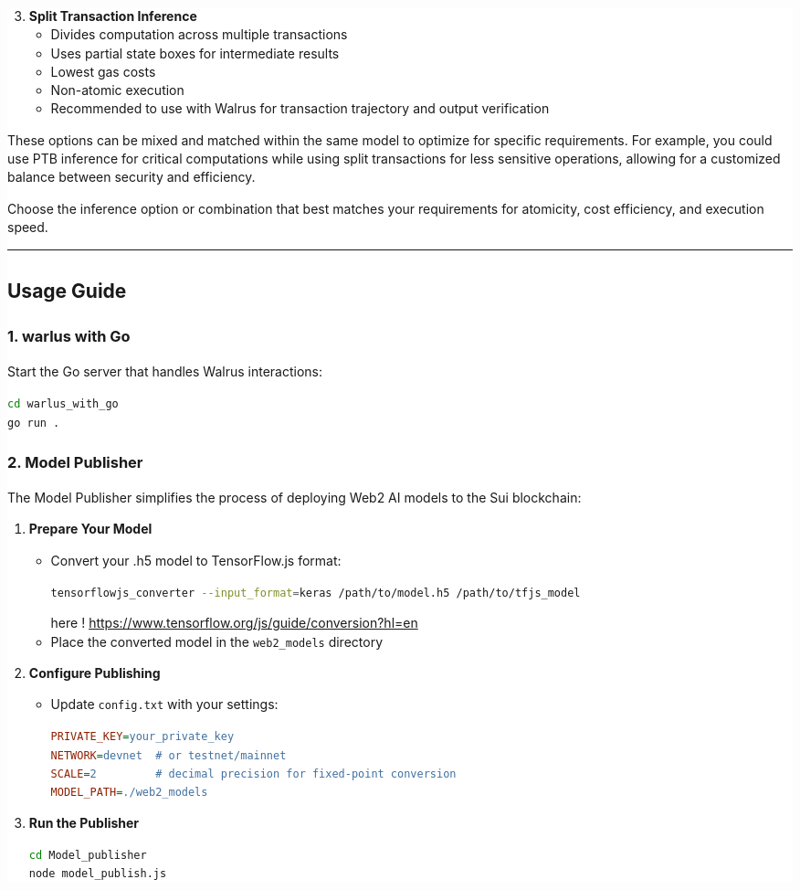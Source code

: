 3. **Split Transaction Inference**
   - Divides computation across multiple transactions
   - Uses partial state boxes for intermediate results
   - Lowest gas costs
   - Non-atomic execution
   - Recommended to use with Walrus for transaction trajectory and output verification

These options can be mixed and matched within the same model to optimize for specific requirements. For example, you could use PTB inference for critical computations while using split transactions for less sensitive operations, allowing for a customized balance between security and efficiency.

Choose the inference option or combination that best matches your requirements for atomicity, cost efficiency, and execution speed.

---






## Usage Guide

### 1. warlus with Go
Start the Go server that handles Walrus interactions:
```bash
cd warlus_with_go
go run .
```

### 2. Model Publisher
The Model Publisher simplifies the process of deploying Web2 AI models to the Sui blockchain:

1. **Prepare Your Model**
   - Convert your .h5 model to TensorFlow.js format:
     ```bash
     tensorflowjs_converter --input_format=keras /path/to/model.h5 /path/to/tfjs_model
     ```
     here ! https://www.tensorflow.org/js/guide/conversion?hl=en
   - Place the converted model in the `web2_models` directory

2. **Configure Publishing**
   - Update `config.txt` with your settings:
     ```ini
     PRIVATE_KEY=your_private_key
     NETWORK=devnet  # or testnet/mainnet
     SCALE=2         # decimal precision for fixed-point conversion
     MODEL_PATH=./web2_models
     ```

3. **Run the Publisher**
   ```bash
   cd Model_publisher
   node model_publish.js
   ```
